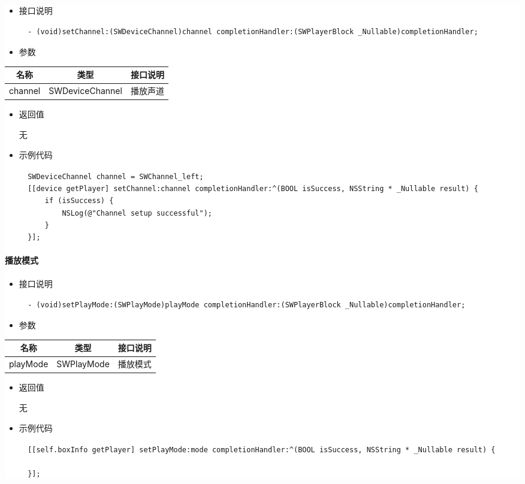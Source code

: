 - 接口说明
  
  ```
    - (void)setChannel:(SWDeviceChannel)channel completionHandler:(SWPlayerBlock _Nullable)completionHandler;
  ```
  
- 参数
  

| 名称  | 类型  | 接口说明 |
| --- | --- | --- |
| channel | SWDeviceChannel | 播放声道 |

- 返回值
  
  无
  
- 示例代码
  
  ```
    SWDeviceChannel channel = SWChannel_left;
    [[device getPlayer] setChannel:channel completionHandler:^(BOOL isSuccess, NSString * _Nullable result) {
        if (isSuccess) {
            NSLog(@"Channel setup successful");
        }
    }];
  ```
  

#### 播放模式

- 接口说明
  
  ```
    - (void)setPlayMode:(SWPlayMode)playMode completionHandler:(SWPlayerBlock _Nullable)completionHandler;
  ```
  
- 参数
  

| 名称  | 类型  | 接口说明 |
| --- | --- | --- |
| playMode | SWPlayMode | 播放模式 |

- 返回值
  
  无
  
- 示例代码
  
  ```
    [[self.boxInfo getPlayer] setPlayMode:mode completionHandler:^(BOOL isSuccess, NSString * _Nullable result) {
  
    }];
  ```
  